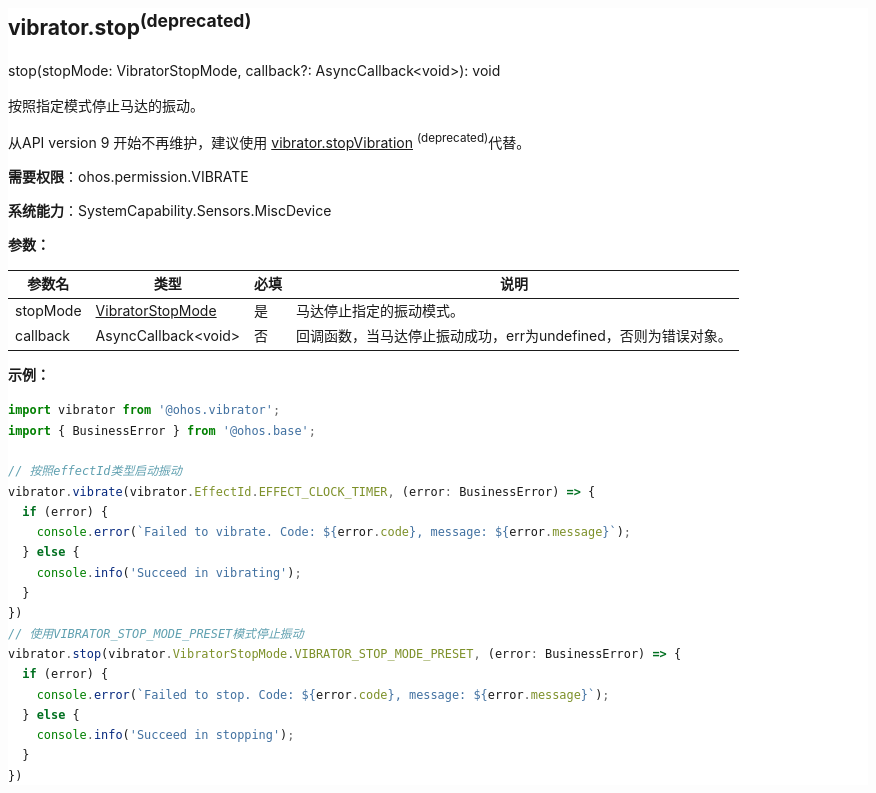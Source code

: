 
## vibrator.stop<sup>(deprecated)</sup>

stop(stopMode: VibratorStopMode, callback?: AsyncCallback&lt;void&gt;): void

按照指定模式停止马达的振动。

从API version 9 开始不再维护，建议使用 [vibrator.stopVibration](#vibratorstopvibration9) <sup>(deprecated)</sup>代替。

**需要权限**：ohos.permission.VIBRATE

**系统能力**：SystemCapability.Sensors.MiscDevice

**参数：** 

| 参数名   | 类型                                  | 必填 | 说明                                                         |
| -------- | ------------------------------------- | ---- | ------------------------------------------------------------ |
| stopMode | [VibratorStopMode](#vibratorstopmode) | 是   | 马达停止指定的振动模式。                                     |
| callback | AsyncCallback&lt;void&gt;             | 否   | 回调函数，当马达停止振动成功，err为undefined，否则为错误对象。 |

**示例：** 

```ts
import vibrator from '@ohos.vibrator';
import { BusinessError } from '@ohos.base';

// 按照effectId类型启动振动
vibrator.vibrate(vibrator.EffectId.EFFECT_CLOCK_TIMER, (error: BusinessError) => {
  if (error) {
    console.error(`Failed to vibrate. Code: ${error.code}, message: ${error.message}`);
  } else {
    console.info('Succeed in vibrating');
  }
})
// 使用VIBRATOR_STOP_MODE_PRESET模式停止振动
vibrator.stop(vibrator.VibratorStopMode.VIBRATOR_STOP_MODE_PRESET, (error: BusinessError) => {
  if (error) {
    console.error(`Failed to stop. Code: ${error.code}, message: ${error.message}`);
  } else {
    console.info('Succeed in stopping');
  }
})
```
